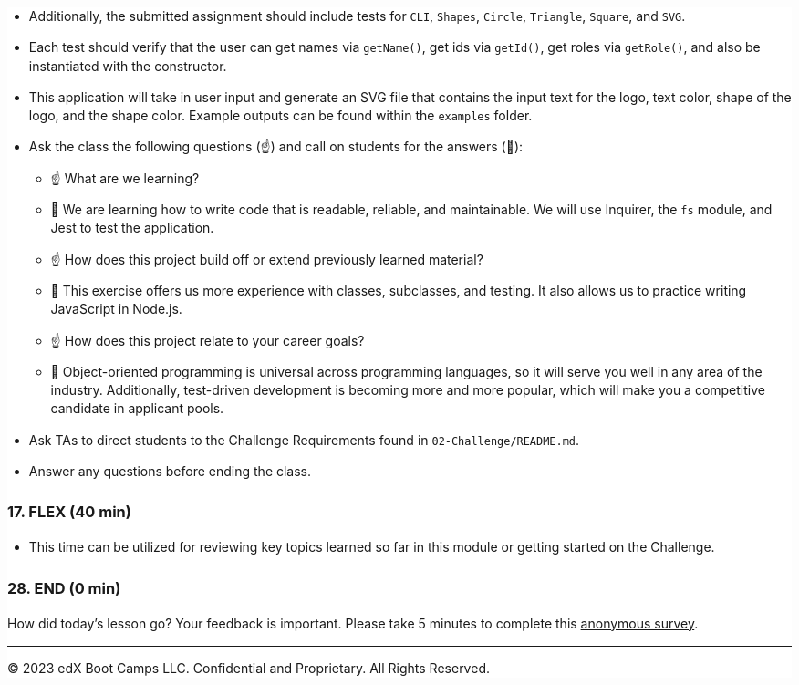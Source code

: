   * Additionally, the submitted assignment should include tests for `CLI`, `Shapes`, `Circle`, `Triangle`, `Square`, and `SVG`.
  
  * Each test should verify that the user can get names via `getName()`, get ids via `getId()`, get roles via `getRole()`, and also be instantiated with the constructor.

  * This application will take in user input and generate an SVG file that contains the input text for the logo, text color, shape of the logo, and the shape color. Example outputs can be found within the `examples` folder.

* Ask the class the following questions (☝️) and call on students for the answers (🙋):

  * ☝️ What are we learning?

  * 🙋 We are learning how to write code that is readable, reliable, and maintainable. We will use Inquirer, the `fs` module, and Jest to test the application.

  * ☝️ How does this project build off or extend previously learned material?

  * 🙋 This exercise offers us more experience with classes, subclasses, and testing. It also allows us to practice writing JavaScript in Node.js.

  * ☝️ How does this project relate to your career goals?

  * 🙋 Object-oriented programming is universal across programming languages, so it will serve you well in any area of the industry. Additionally, test-driven development is becoming more and more popular, which will make you a competitive candidate in applicant pools.

* Ask TAs to direct students to the Challenge Requirements found in `02-Challenge/README.md`.

* Answer any questions before ending the class.

### 17. FLEX (40 min)

* This time can be utilized for reviewing key topics learned so far in this module or getting started on the Challenge.

### 28. END (0 min)

How did today’s lesson go? Your feedback is important. Please take 5 minutes to complete this [anonymous survey](https://forms.gle/RfcVyXiMmZQut6aJ6).

---
© 2023 edX Boot Camps LLC. Confidential and Proprietary. All Rights Reserved.
